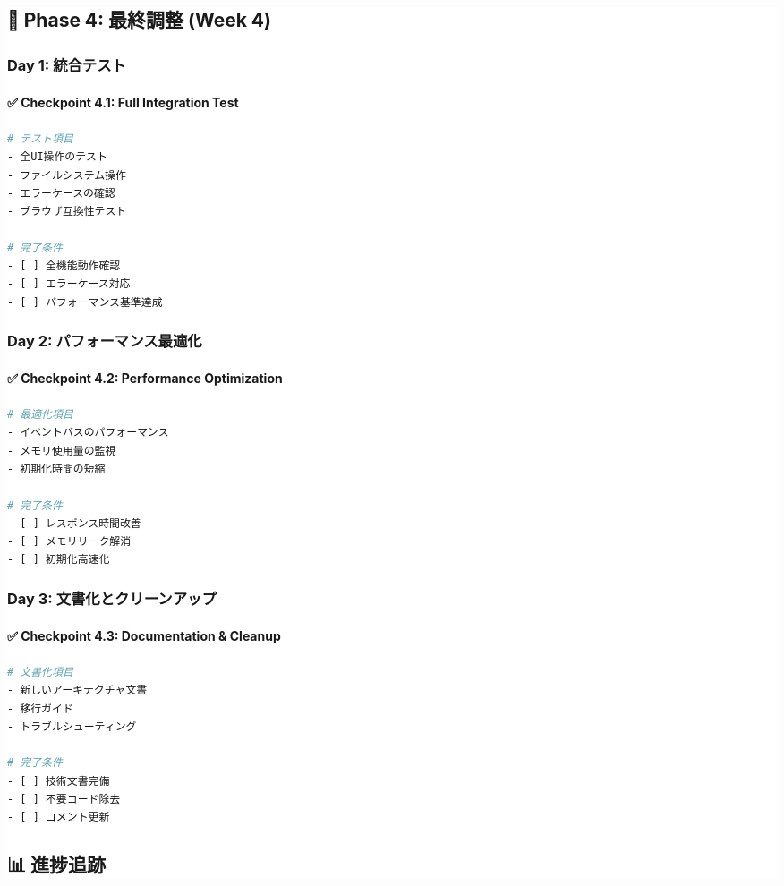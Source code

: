 ## 🏁 Phase 4: 最終調整 (Week 4)

### Day 1: 統合テスト

#### ✅ Checkpoint 4.1: Full Integration Test
```bash
# テスト項目
- 全UI操作のテスト
- ファイルシステム操作
- エラーケースの確認
- ブラウザ互換性テスト

# 完了条件
- [ ] 全機能動作確認
- [ ] エラーケース対応
- [ ] パフォーマンス基準達成
```

### Day 2: パフォーマンス最適化

#### ✅ Checkpoint 4.2: Performance Optimization
```bash
# 最適化項目
- イベントバスのパフォーマンス
- メモリ使用量の監視
- 初期化時間の短縮

# 完了条件
- [ ] レスポンス時間改善
- [ ] メモリリーク解消
- [ ] 初期化高速化
```

### Day 3: 文書化とクリーンアップ

#### ✅ Checkpoint 4.3: Documentation & Cleanup
```bash
# 文書化項目
- 新しいアーキテクチャ文書
- 移行ガイド
- トラブルシューティング

# 完了条件
- [ ] 技術文書完備
- [ ] 不要コード除去
- [ ] コメント更新
```

## 📊 進捗追跡
